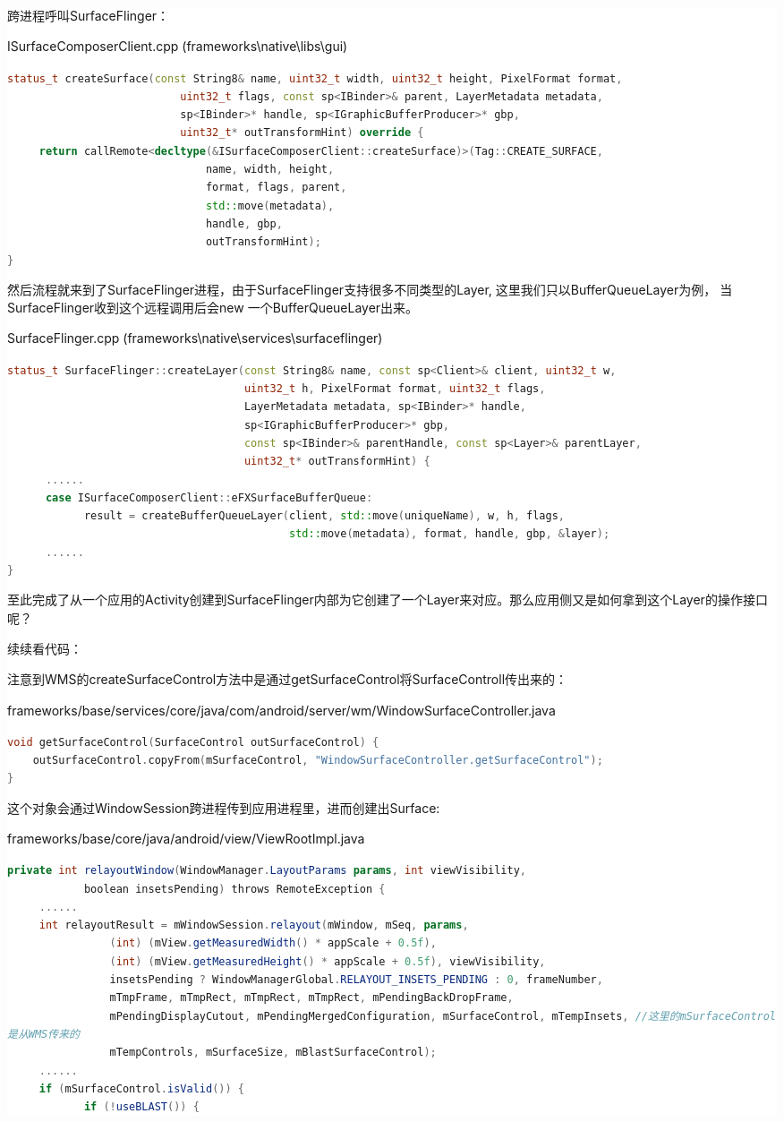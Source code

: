 跨进程呼叫SurfaceFlinger：

ISurfaceComposerClient.cpp (frameworks\native\libs\gui)

```cpp
status_t createSurface(const String8& name, uint32_t width, uint32_t height, PixelFormat format,
                           uint32_t flags, const sp<IBinder>& parent, LayerMetadata metadata,
                           sp<IBinder>* handle, sp<IGraphicBufferProducer>* gbp,
                           uint32_t* outTransformHint) override {
     return callRemote<decltype(&ISurfaceComposerClient::createSurface)>(Tag::CREATE_SURFACE,
                               name, width, height,
                               format, flags, parent,
                               std::move(metadata),
                               handle, gbp,
                               outTransformHint);
}
```

然后流程就来到了SurfaceFlinger进程，由于SurfaceFlinger支持很多不同类型的Layer, 这里我们只以BufferQueueLayer为例， 当SurfaceFlinger收到这个远程调用后会new 一个BufferQueueLayer出来。

SurfaceFlinger.cpp (frameworks\native\services\surfaceflinger)

```cpp
status_t SurfaceFlinger::createLayer(const String8& name, const sp<Client>& client, uint32_t w,
                                     uint32_t h, PixelFormat format, uint32_t flags,
                                     LayerMetadata metadata, sp<IBinder>* handle,
                                     sp<IGraphicBufferProducer>* gbp,
                                     const sp<IBinder>& parentHandle, const sp<Layer>& parentLayer,
                                     uint32_t* outTransformHint) {
      ......
      case ISurfaceComposerClient::eFXSurfaceBufferQueue:
            result = createBufferQueueLayer(client, std::move(uniqueName), w, h, flags,
                                            std::move(metadata), format, handle, gbp, &layer);
      ......
}
```

至此完成了从一个应用的Activity创建到SurfaceFlinger内部为它创建了一个Layer来对应。那么应用侧又是如何拿到这个Layer的操作接口呢？

续续看代码：

注意到WMS的createSurfaceControl方法中是通过getSurfaceControl将SurfaceControll传出来的：

frameworks/base/services/core/java/com/android/server/wm/WindowSurfaceController.java

```cpp
void getSurfaceControl(SurfaceControl outSurfaceControl) {
    outSurfaceControl.copyFrom(mSurfaceControl, "WindowSurfaceController.getSurfaceControl");
}
```

这个对象会通过WindowSession跨进程传到应用进程里，进而创建出Surface:

frameworks/base/core/java/android/view/ViewRootImpl.java

```csharp
private int relayoutWindow(WindowManager.LayoutParams params, int viewVisibility,
            boolean insetsPending) throws RemoteException {
     ......
     int relayoutResult = mWindowSession.relayout(mWindow, mSeq, params,
                (int) (mView.getMeasuredWidth() * appScale + 0.5f),
                (int) (mView.getMeasuredHeight() * appScale + 0.5f), viewVisibility,
                insetsPending ? WindowManagerGlobal.RELAYOUT_INSETS_PENDING : 0, frameNumber,
                mTmpFrame, mTmpRect, mTmpRect, mTmpRect, mPendingBackDropFrame,
                mPendingDisplayCutout, mPendingMergedConfiguration, mSurfaceControl, mTempInsets, //这里的mSurfaceControl是从WMS传来的
                mTempControls, mSurfaceSize, mBlastSurfaceControl);
     ......
     if (mSurfaceControl.isValid()) {
            if (!useBLAST()) {
```